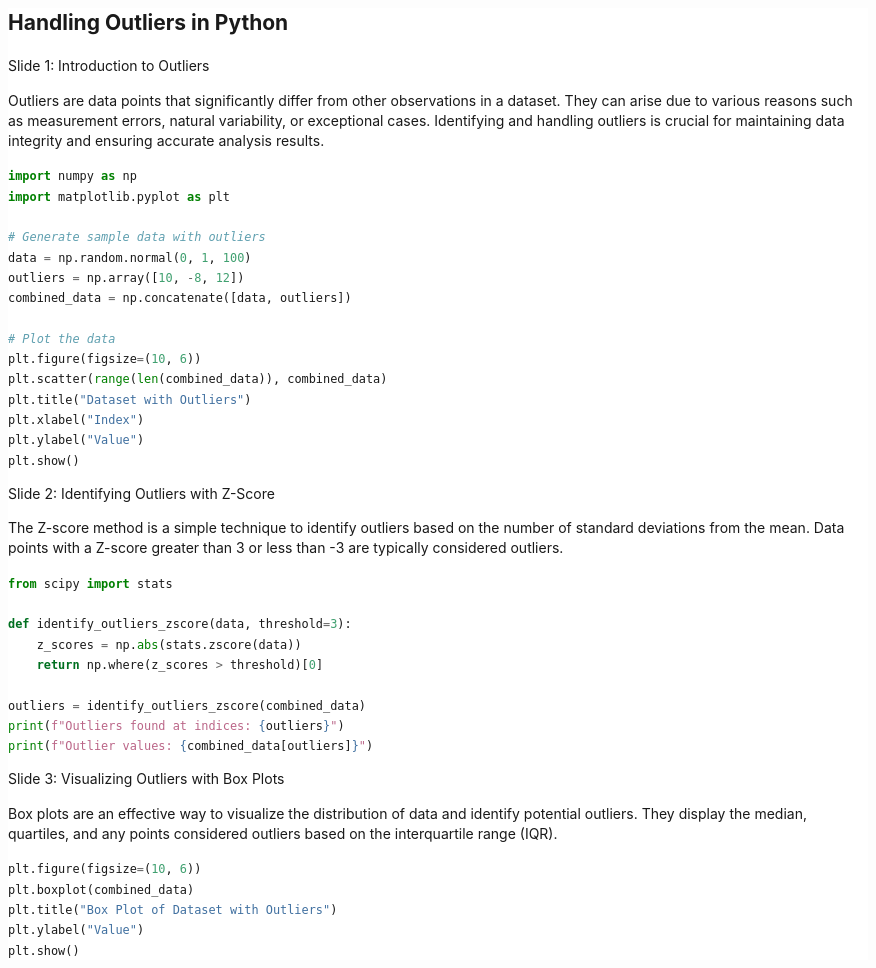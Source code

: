 ## Handling Outliers in Python
Slide 1: Introduction to Outliers

Outliers are data points that significantly differ from other observations in a dataset. They can arise due to various reasons such as measurement errors, natural variability, or exceptional cases. Identifying and handling outliers is crucial for maintaining data integrity and ensuring accurate analysis results.

```python
import numpy as np
import matplotlib.pyplot as plt

# Generate sample data with outliers
data = np.random.normal(0, 1, 100)
outliers = np.array([10, -8, 12])
combined_data = np.concatenate([data, outliers])

# Plot the data
plt.figure(figsize=(10, 6))
plt.scatter(range(len(combined_data)), combined_data)
plt.title("Dataset with Outliers")
plt.xlabel("Index")
plt.ylabel("Value")
plt.show()
```

Slide 2: Identifying Outliers with Z-Score

The Z-score method is a simple technique to identify outliers based on the number of standard deviations from the mean. Data points with a Z-score greater than 3 or less than -3 are typically considered outliers.

```python
from scipy import stats

def identify_outliers_zscore(data, threshold=3):
    z_scores = np.abs(stats.zscore(data))
    return np.where(z_scores > threshold)[0]

outliers = identify_outliers_zscore(combined_data)
print(f"Outliers found at indices: {outliers}")
print(f"Outlier values: {combined_data[outliers]}")
```

Slide 3: Visualizing Outliers with Box Plots

Box plots are an effective way to visualize the distribution of data and identify potential outliers. They display the median, quartiles, and any points considered outliers based on the interquartile range (IQR).

```python
plt.figure(figsize=(10, 6))
plt.boxplot(combined_data)
plt.title("Box Plot of Dataset with Outliers")
plt.ylabel("Value")
plt.show()
```
